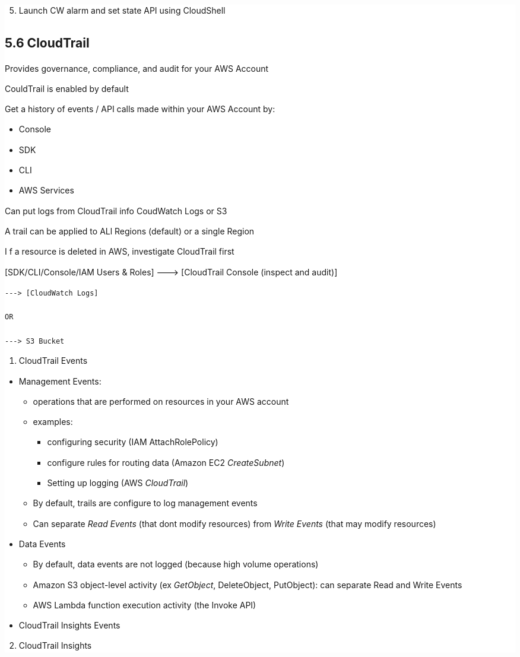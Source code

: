 5. Launch CW alarm and set state API using CloudShell

## 5.6 CloudTrail

Provides governance, compliance, and audit for your AWS Account

CouldTrail is enabled by default

Get a history of events / API calls made within your AWS Account by:

- Console

- SDK

- CLI

- AWS Services

Can put logs from CloudTrail info CoudWatch Logs or S3

A trail can be applied to ALl Regions (default) or a single Region

I f a resource is deleted in AWS, investigate CloudTrail first

[SDK/CLI/Console/IAM Users & Roles] ---> [CloudTrail Console (inspect and audit)] 
    
    ---> [CloudWatch Logs]

    OR

    ---> S3 Bucket

1. CloudTrail Events

- Management Events:

    - operations that are performed on resources in your AWS account

    - examples:

        - configuring security (IAM AttachRolePolicy)

        - configure rules for routing data (Amazon EC2 *CreateSubnet*)

        - Setting up logging (AWS *CloudTrail*)
    
    - By default, trails are configure to log management events

    - Can separate *Read Events* (that dont modify resources) from *Write Events* (that may modify resources)

- Data Events

    - By default, data events are not logged (because high volume operations)

    - Amazon S3 object-level activity (ex *GetObject*, DeleteObject, PutObject): can separate Read and Write Events

    - AWS Lambda function execution activity (the Invoke API)

- CloudTrail Insights Events

2. CloudTrail Insights
